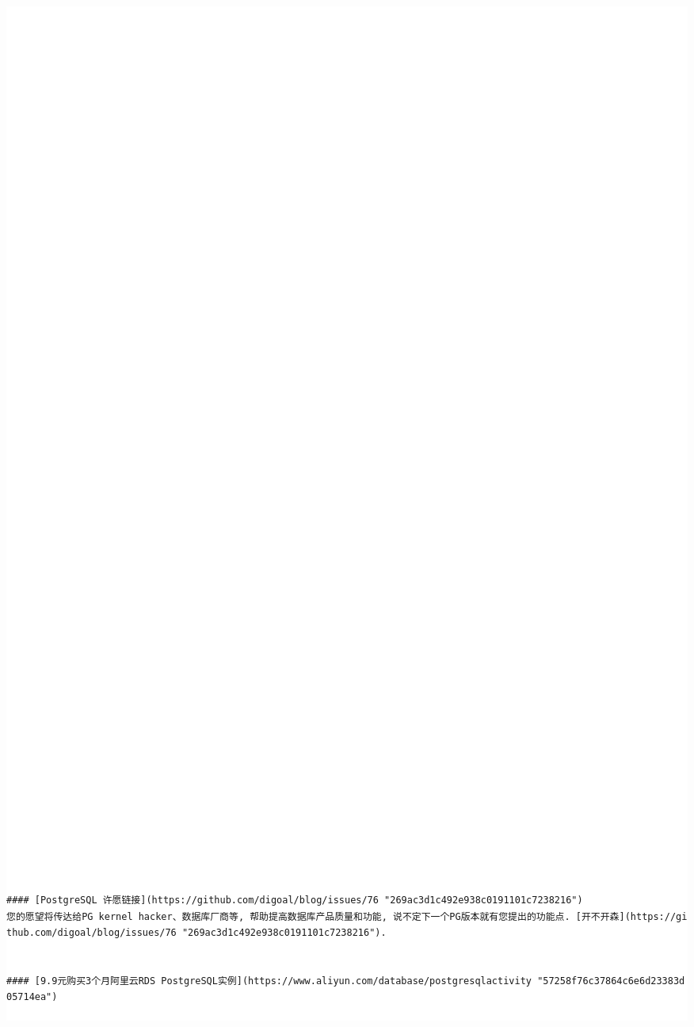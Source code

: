 ```      
  
  
  
  
  
  
  
  
  
  
  
  
  
  
  
  
  
  
  
  
  
  
  
  
  
  
  
  
  
  
  
  
  
  
  
  
  
  
  
  
  
  
  
  
  
  
  
  
  
  
  
  
  
  
  
#### [PostgreSQL 许愿链接](https://github.com/digoal/blog/issues/76 "269ac3d1c492e938c0191101c7238216")
您的愿望将传达给PG kernel hacker、数据库厂商等, 帮助提高数据库产品质量和功能, 说不定下一个PG版本就有您提出的功能点. [开不开森](https://github.com/digoal/blog/issues/76 "269ac3d1c492e938c0191101c7238216").  
  
  
#### [9.9元购买3个月阿里云RDS PostgreSQL实例](https://www.aliyun.com/database/postgresqlactivity "57258f76c37864c6e6d23383d05714ea")
  
```